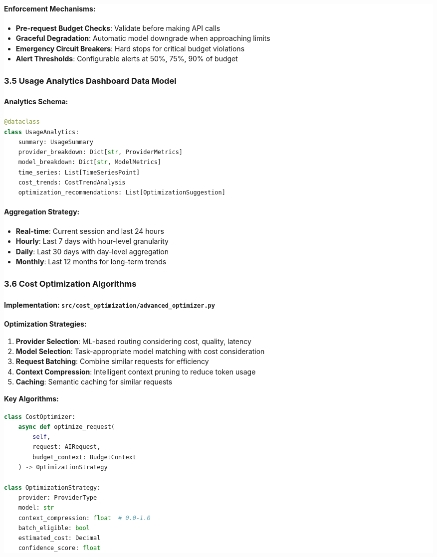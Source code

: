#### Enforcement Mechanisms:
- **Pre-request Budget Checks**: Validate before making API calls
- **Graceful Degradation**: Automatic model downgrade when approaching limits
- **Emergency Circuit Breakers**: Hard stops for critical budget violations
- **Alert Thresholds**: Configurable alerts at 50%, 75%, 90% of budget

### 3.5 Usage Analytics Dashboard Data Model

#### Analytics Schema:
```python
@dataclass
class UsageAnalytics:
    summary: UsageSummary
    provider_breakdown: Dict[str, ProviderMetrics]
    model_breakdown: Dict[str, ModelMetrics]
    time_series: List[TimeSeriesPoint]
    cost_trends: CostTrendAnalysis
    optimization_recommendations: List[OptimizationSuggestion]
```

#### Aggregation Strategy:
- **Real-time**: Current session and last 24 hours
- **Hourly**: Last 7 days with hour-level granularity
- **Daily**: Last 30 days with day-level aggregation
- **Monthly**: Last 12 months for long-term trends

### 3.6 Cost Optimization Algorithms

#### Implementation: `src/cost_optimization/advanced_optimizer.py`

**Optimization Strategies:**
1. **Provider Selection**: ML-based routing considering cost, quality, latency
2. **Model Selection**: Task-appropriate model matching with cost consideration
3. **Request Batching**: Combine similar requests for efficiency
4. **Context Compression**: Intelligent context pruning to reduce token usage
5. **Caching**: Semantic caching for similar requests

**Key Algorithms:**
```python
class CostOptimizer:
    async def optimize_request(
        self, 
        request: AIRequest, 
        budget_context: BudgetContext
    ) -> OptimizationStrategy

class OptimizationStrategy:
    provider: ProviderType
    model: str
    context_compression: float  # 0.0-1.0
    batch_eligible: bool
    estimated_cost: Decimal
    confidence_score: float
```
